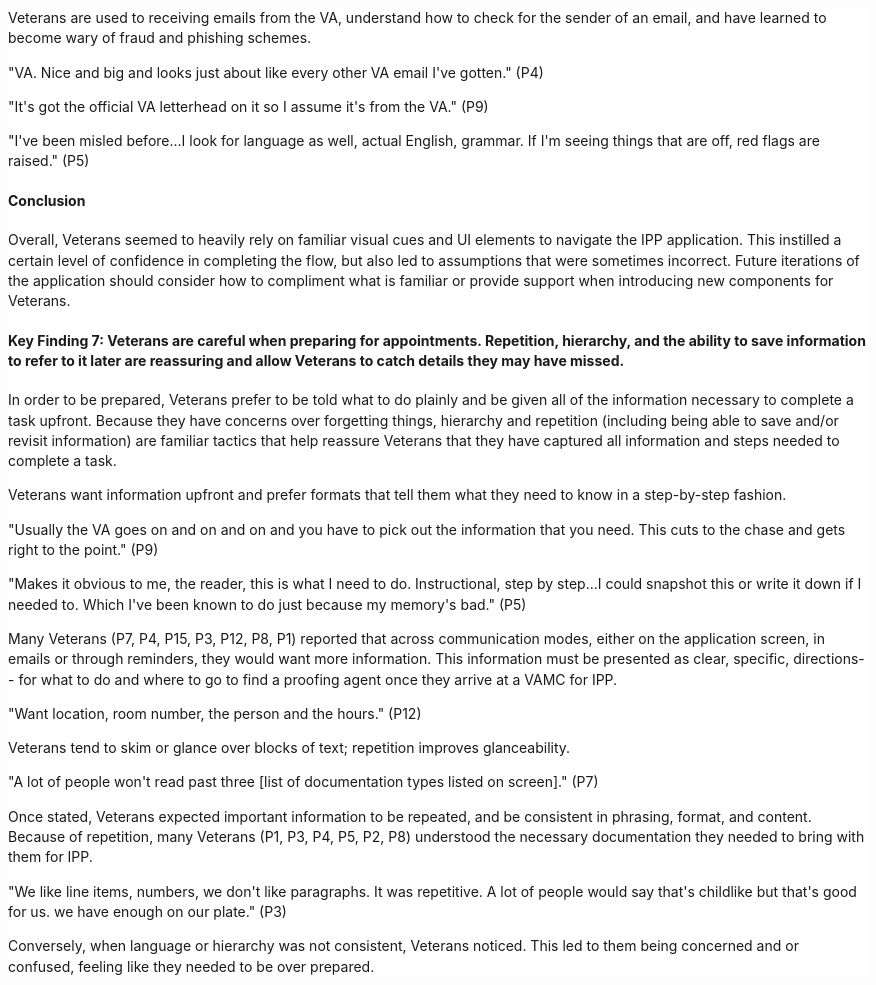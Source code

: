 Veterans are used to receiving emails from the VA, understand how to check for the sender of an email, and have learned to become wary of fraud and phishing schemes.

"VA. Nice and big and looks just about like every other VA email I've gotten." (P4)

"It's got the official VA letterhead on it so I assume it's from the VA." (P9)

"I've been misled before...I look for language as well, actual English, grammar. If I'm seeing things that are off, red flags are raised." (P5)

#### Conclusion

Overall, Veterans seemed to heavily rely on familiar visual cues and UI elements to navigate the IPP application. This instilled a certain level of confidence in completing the flow, but also led to assumptions that were sometimes incorrect. Future iterations of the application should consider how to compliment what is familiar or provide support when introducing new components for Veterans.

#### Key Finding 7: Veterans are careful when preparing for appointments. Repetition, hierarchy, and the ability to save information to refer to it later are reassuring and allow Veterans to catch details they may have missed.

In order to be prepared, Veterans prefer to be told what to do plainly and be given all of the information necessary to complete a task upfront. Because they have concerns over forgetting things, hierarchy and repetition (including being able to save and/or revisit information) are familiar tactics that help reassure Veterans that they have captured all information and steps needed to complete a task.

Veterans want information upfront and prefer formats that tell them what they need to know in a step-by-step fashion.

"Usually the VA goes on and on and on and you have to pick out the information that you need. This cuts to the chase and gets right to the point." (P9)

"Makes it obvious to me, the reader, this is what I need to do. Instructional, step by step...I could snapshot this or write it down if I needed to. Which I've been known to do just because my memory's bad." (P5)

Many Veterans (P7, P4, P15, P3, P12, P8, P1) reported that across communication modes, either on the application screen, in emails or through reminders, they would want more information. This information must be presented as clear, specific, directions-- for what to do and where to go to find a proofing agent once they arrive at a VAMC for IPP.

"Want location, room number, the person and the hours." (P12)

Veterans tend to skim or glance over blocks of text; repetition improves glanceability.

"A lot of people won't read past three [list of documentation types listed on screen]." (P7)

Once stated, Veterans expected important information to be repeated, and be consistent in phrasing, format, and content. Because of repetition, many Veterans (P1, P3, P4, P5, P2, P8) understood the necessary documentation they needed to bring with them for IPP.

"We like line items, numbers, we don't like paragraphs. It was repetitive. A lot of people would say that's childlike but that's good for us. we have enough on our plate." (P3)

Conversely, when language or hierarchy was not consistent, Veterans noticed. This led to them being concerned and or confused, feeling like they needed to be over prepared.
